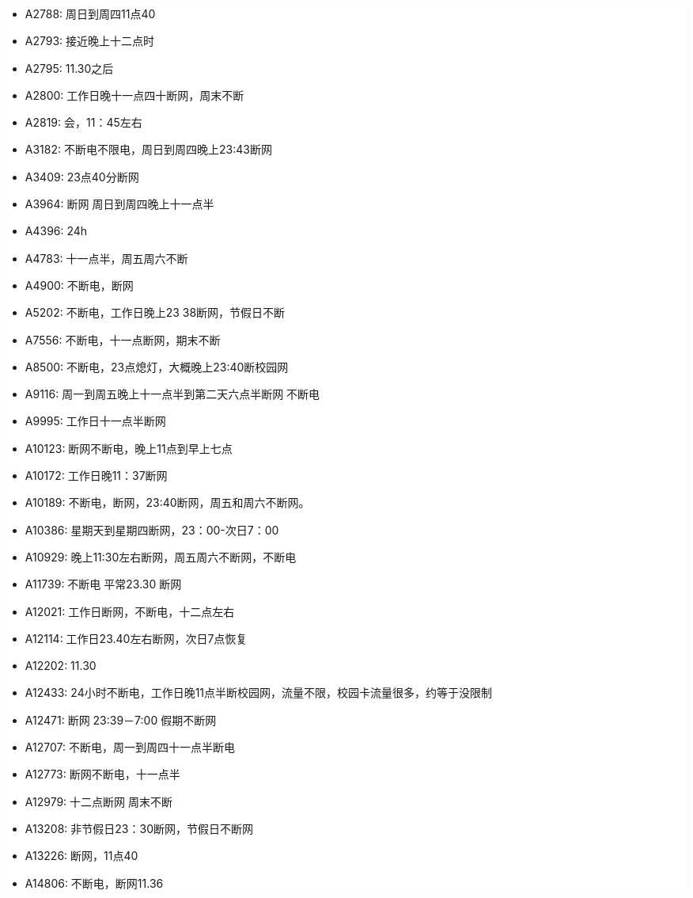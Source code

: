 - A2788: 周日到周四11点40

- A2793: 接近晚上十二点时

- A2795: 11.30之后

- A2800: 工作日晚十一点四十断网，周末不断

- A2819: 会，11：45左右

- A3182: 不断电不限电，周日到周四晚上23:43断网

- A3409: 23点40分断网

- A3964: 断网 周日到周四晚上十一点半

- A4396: 24h

- A4783: 十一点半，周五周六不断

- A4900: 不断电，断网

- A5202: 不断电，工作日晚上23 38断网，节假日不断

- A7556: 不断电，十一点断网，期末不断

- A8500: 不断电，23点熄灯，大概晚上23:40断校园网

- A9116: 周一到周五晚上十一点半到第二天六点半断网 不断电

- A9995: 工作日十一点半断网

- A10123: 断网不断电，晚上11点到早上七点

- A10172: 工作日晚11：37断网

- A10189: 不断电，断网，23:40断网，周五和周六不断网。

- A10386: 星期天到星期四断网，23：00-次日7：00

- A10929: 晚上11:30左右断网，周五周六不断网，不断电

- A11739: 不断电   平常23.30  断网

- A12021: 工作日断网，不断电，十二点左右

- A12114: 工作日23.40左右断网，次日7点恢复

- A12202: 11.30

- A12433: 24小时不断电，工作日晚11点半断校园网，流量不限，校园卡流量很多，约等于没限制

- A12471: 断网 23:39－7:00  假期不断网

- A12707: 不断电，周一到周四十一点半断电

- A12773: 断网不断电，十一点半

- A12979: 十二点断网 周末不断

- A13208: 非节假日23：30断网，节假日不断网

- A13226: 断网，11点40

- A14806: 不断电，断网11.36
